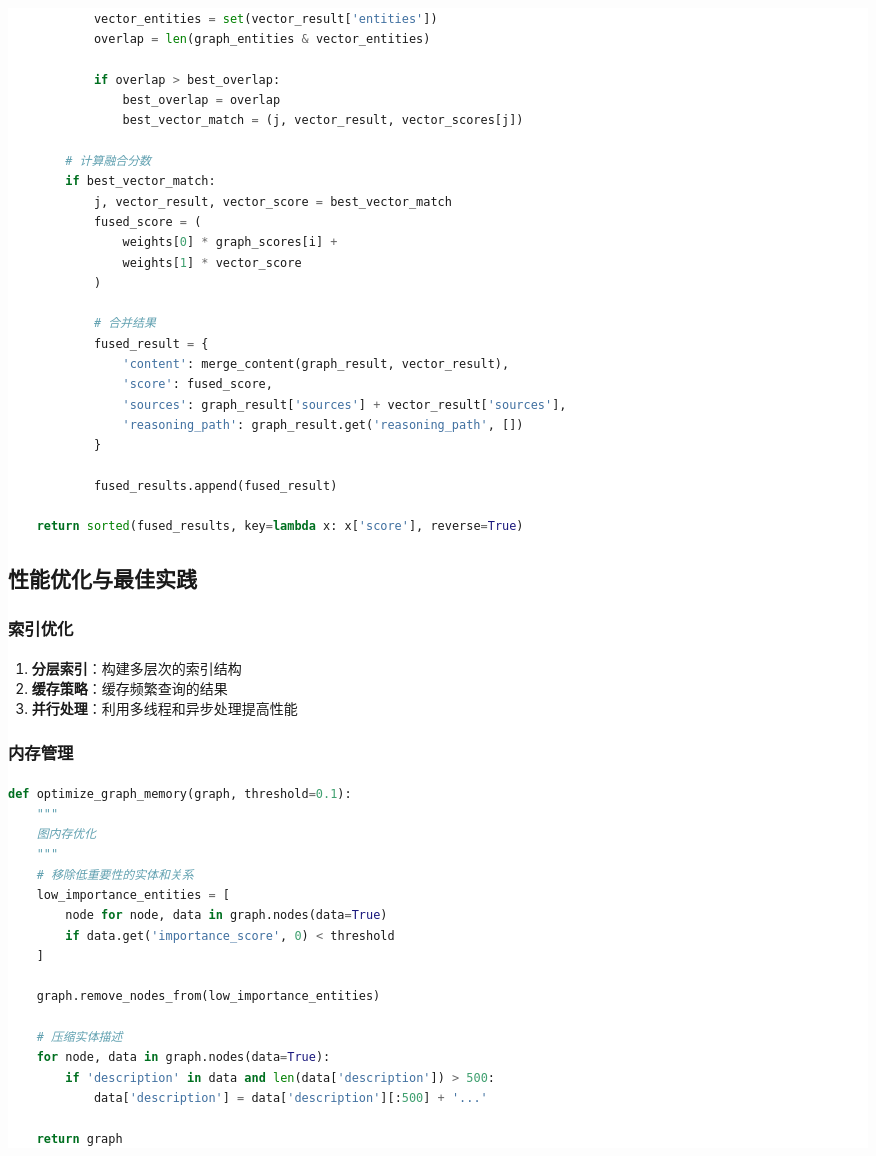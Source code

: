 ```python
            vector_entities = set(vector_result['entities'])
            overlap = len(graph_entities & vector_entities)
            
            if overlap > best_overlap:
                best_overlap = overlap
                best_vector_match = (j, vector_result, vector_scores[j])
        
        # 计算融合分数
        if best_vector_match:
            j, vector_result, vector_score = best_vector_match
            fused_score = (
                weights[0] * graph_scores[i] + 
                weights[1] * vector_score
            )
            
            # 合并结果
            fused_result = {
                'content': merge_content(graph_result, vector_result),
                'score': fused_score,
                'sources': graph_result['sources'] + vector_result['sources'],
                'reasoning_path': graph_result.get('reasoning_path', [])
            }
            
            fused_results.append(fused_result)
    
    return sorted(fused_results, key=lambda x: x['score'], reverse=True)
```

## 性能优化与最佳实践

### 索引优化

1. **分层索引**：构建多层次的索引结构
2. **缓存策略**：缓存频繁查询的结果
3. **并行处理**：利用多线程和异步处理提高性能

### 内存管理

```python
def optimize_graph_memory(graph, threshold=0.1):
    """
    图内存优化
    """
    # 移除低重要性的实体和关系
    low_importance_entities = [
        node for node, data in graph.nodes(data=True)
        if data.get('importance_score', 0) < threshold
    ]
    
    graph.remove_nodes_from(low_importance_entities)
    
    # 压缩实体描述
    for node, data in graph.nodes(data=True):
        if 'description' in data and len(data['description']) > 500:
            data['description'] = data['description'][:500] + '...'
    
    return graph
```
